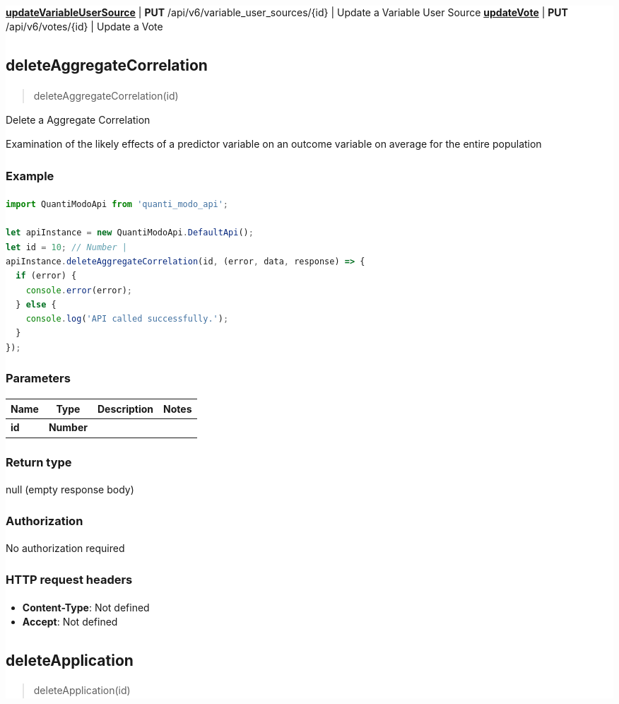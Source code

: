 [**updateVariableUserSource**](DefaultApi.md#updateVariableUserSource) | **PUT** /api/v6/variable_user_sources/{id} | Update a Variable User Source
[**updateVote**](DefaultApi.md#updateVote) | **PUT** /api/v6/votes/{id} | Update a Vote



## deleteAggregateCorrelation

> deleteAggregateCorrelation(id)

Delete a Aggregate Correlation

Examination of the likely effects of a predictor variable on an outcome variable on average for the entire population

### Example

```javascript
import QuantiModoApi from 'quanti_modo_api';

let apiInstance = new QuantiModoApi.DefaultApi();
let id = 10; // Number | 
apiInstance.deleteAggregateCorrelation(id, (error, data, response) => {
  if (error) {
    console.error(error);
  } else {
    console.log('API called successfully.');
  }
});
```

### Parameters


Name | Type | Description  | Notes
------------- | ------------- | ------------- | -------------
 **id** | **Number**|  | 

### Return type

null (empty response body)

### Authorization

No authorization required

### HTTP request headers

- **Content-Type**: Not defined
- **Accept**: Not defined


## deleteApplication

> deleteApplication(id)
